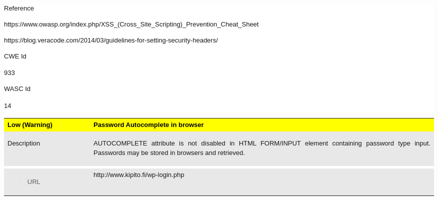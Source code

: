 <TR vAlign="top">
<TD colspan="2"></TD>
</TR>
  
<tr bgcolor="#e8e8e8" valign="top">
<td width="20%"><font size="2" face="Arial, Helvetica, sans-serif">
<p>Reference</p>
</font></td><td width="80%"><font size="2" face="Arial, Helvetica, sans-serif">
<p align="justify">https://www.owasp.org/index.php/XSS_(Cross_Site_Scripting)_Prevention_Cheat_Sheet</p>
<p align="justify">https://blog.veracode.com/2014/03/guidelines-for-setting-security-headers/</p>
</font></td>
</tr>
  
<tr bgcolor="#e8e8e8" valign="top">
<td width="20%"><font size="2" face="Arial, Helvetica, sans-serif">
<p>CWE Id</p>
</font></td><td width="80%"><font size="2" face="Arial, Helvetica, sans-serif">933</font></td>
</tr>
  
<tr bgcolor="#e8e8e8" valign="top">
<td width="20%"><font size="2" face="Arial, Helvetica, sans-serif">
<p>WASC Id</p>
</font></td><td width="80%"><font size="2" face="Arial, Helvetica, sans-serif">14</font></td>
</tr>

</table>
<p></p>
<table width="100%" border="0">
  
  
<tr bgcolor="yellow" height="24">
<a name="low"></a><td width="20%" valign="top"><strong><font color="#000000" size="2" face="Arial, Helvetica, sans-serif">Low (Warning)</font></strong></td><td width="80%"><strong><font color="#000000" size="2" face="Arial, Helvetica, sans-serif">Password Autocomplete in browser</font></strong></td>
</tr>
  
  
  
  
<tr bgcolor="#e8e8e8" valign="top">
<td width="20%"><font size="2" face="Arial, Helvetica, sans-serif">
<p>Description</p>
</font></td><td width="80%"><font size="2" face="Arial, Helvetica, sans-serif">
<p align="justify">AUTOCOMPLETE attribute is not disabled in HTML FORM/INPUT element containing password type input.  Passwords may be stored in browsers and retrieved.</p>
</font></td>
</tr>
<TR vAlign="top">
<TD colspan="2"></TD>
</TR>
  
<tr bgcolor="#e8e8e8" valign="top">
<td width="20%">
<blockquote>
<font size="2" face="Arial, Helvetica, sans-serif">URL</font>
</blockquote>
</td><td width="80%"><font size="2" face="Arial, Helvetica, sans-serif">http://www.kipito.fi/wp-login.php</font></td>
</tr>
  